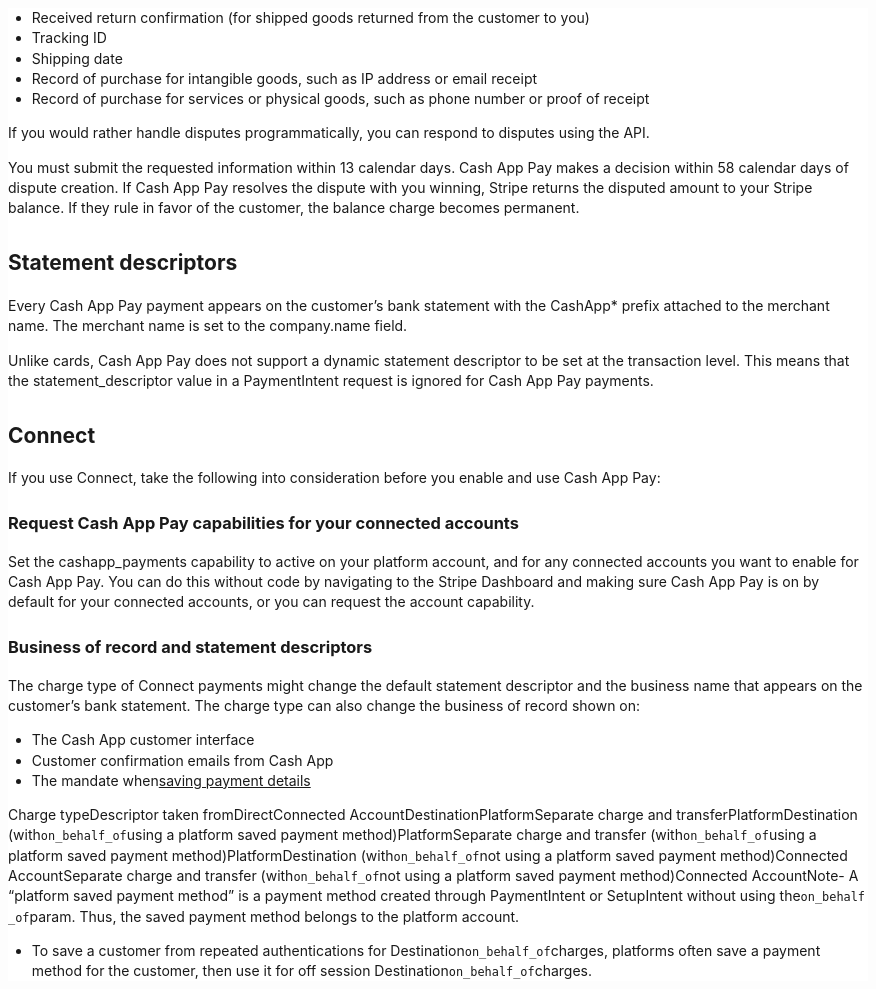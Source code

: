 - Received return confirmation (for shipped goods returned from the customer to you)
- Tracking ID
- Shipping date
- Record of purchase for intangible goods, such as IP address or email receipt
- Record of purchase for services or physical goods, such as phone number or proof of receipt

If you would rather handle disputes programmatically, you can respond to disputes using the API.

You must submit the requested information within 13 calendar days. Cash App Pay makes a decision within 58 calendar days of dispute creation. If Cash App Pay resolves the dispute with you winning, Stripe returns the disputed amount to your Stripe balance. If they rule in favor of the customer, the balance charge becomes permanent.

## Statement descriptors

Every Cash App Pay payment appears on the customer’s bank statement with the CashApp* prefix attached to the merchant name. The merchant name is set to the company.name field.

Unlike cards, Cash App Pay does not support a dynamic statement descriptor to be set at the transaction level. This means that the statement_descriptor value in a PaymentIntent request is ignored for Cash App Pay payments.

## Connect

If you use Connect, take the following into consideration before you enable and use Cash App Pay:

### Request Cash App Pay capabilities for your connected accounts

Set the cashapp_payments capability to active on your platform account, and for any connected accounts you want to enable for Cash App Pay. You can do this without code by navigating to the Stripe Dashboard and making sure Cash App Pay is on by default for your connected accounts, or you can request the account capability.

### Business of record and statement descriptors

The charge type of Connect payments might change the default statement descriptor and the business name that appears on the customer’s bank statement. The charge type can also change the business of record shown on:

- The Cash App customer interface
- Customer confirmation emails from Cash App
- The mandate when[saving payment details](/payments/cash-app-pay/set-up-payment)

Charge typeDescriptor taken fromDirectConnected AccountDestinationPlatformSeparate charge and transferPlatformDestination (with`on_behalf_of`using a platform saved payment method)PlatformSeparate charge and transfer (with`on_behalf_of`using a platform saved payment method)PlatformDestination (with`on_behalf_of`not using a platform saved payment method)Connected AccountSeparate charge and transfer (with`on_behalf_of`not using a platform saved payment method)Connected AccountNote- A “platform saved payment method” is a payment method created through PaymentIntent or SetupIntent without using the`on_behalf_of`param. Thus, the saved payment method belongs to the platform account.
- To save a customer from repeated authentications for Destination`on_behalf_of`charges, platforms often save a payment method for the customer, then use it for off session Destination`on_behalf_of`charges.
